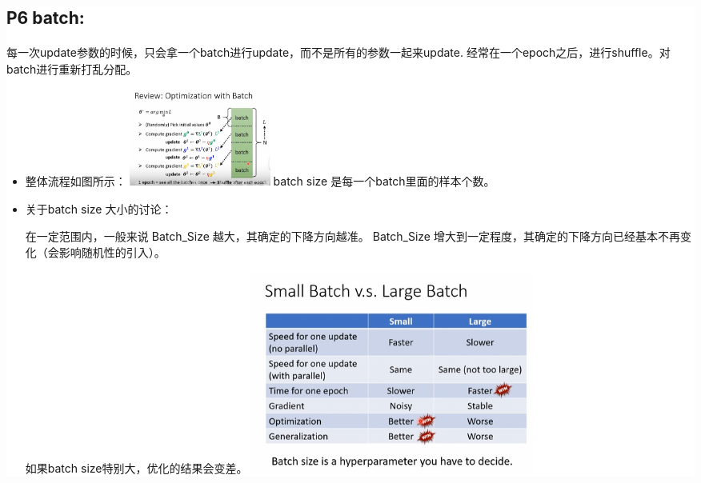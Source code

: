## P6 batch:

每一次update参数的时候，只会拿一个batch进行update，而不是所有的参数一起来update.
经常在一个epoch之后，进行shuffle。对batch进行重新打乱分配。

* 整体流程如图所示：
  <img src="img/image-20240809203522715.png" alt="image-20240809203522715" style="zoom:33%;" />
  batch size 是每一个batch里面的样本个数。

* 关于batch size 大小的讨论：

  在一定范围内，一般来说 Batch_Size 越大，其确定的下降方向越准。
  Batch_Size 增大到一定程度，其确定的下降方向已经基本不再变化（会影响随机性的引入）。

  如果batch size特别大，优化的结果会变差。
  <img src="img/image-20240809203426879.png" alt="image-20240809203426879" style="zoom:67%;" />
